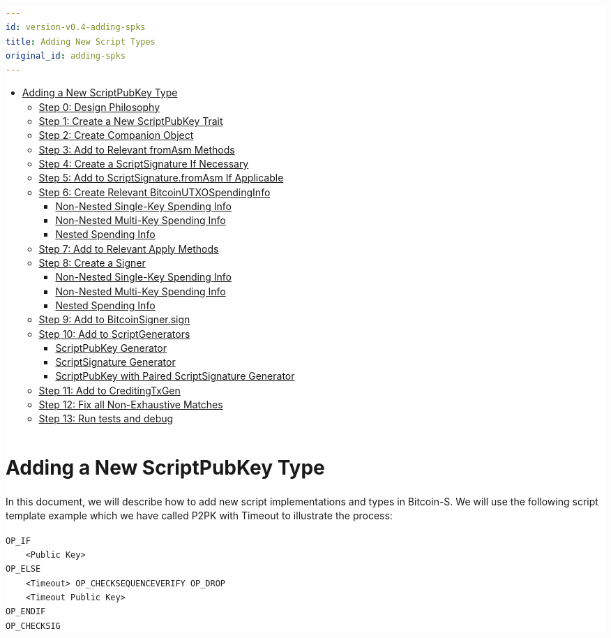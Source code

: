```yaml
---
id: version-v0.4-adding-spks
title: Adding New Script Types
original_id: adding-spks
---
```







- [Adding a New ScriptPubKey Type](#adding-a-new-scriptpubkey-type)
  - [Step 0: Design Philosophy](#step-0-design-philosophy)
  - [Step 1: Create a New ScriptPubKey Trait](#step-1-create-a-new-scriptpubkey-trait)
  - [Step 2: Create Companion Object](#step-2-create-companion-object)
  - [Step 3: Add to Relevant fromAsm Methods](#step-3-add-to-relevant-fromasm-methods)
  - [Step 4: Create a ScriptSignature If Necessary](#step-4-create-a-scriptsignature-if-necessary)
  - [Step 5: Add to ScriptSignature.fromAsm If Applicable](#step-5-add-to-scriptsignaturefromasm-if-applicable)
  - [Step 6: Create Relevant BitcoinUTXOSpendingInfo](#step-6-create-relevant-bitcoinutxospendinginfo)
    - [Non-Nested Single-Key Spending Info](#non-nested-single-key-spending-info)
    - [Non-Nested Multi-Key Spending Info](#non-nested-multi-key-spending-info)
    - [Nested Spending Info](#nested-spending-info)
  - [Step 7: Add to Relevant Apply Methods](#step-7-add-to-relevant-apply-methods)
  - [Step 8: Create a Signer](#step-8-create-a-signer)
    - [Non-Nested Single-Key Spending Info](#non-nested-single-key-spending-info-1)
    - [Non-Nested Multi-Key Spending Info](#non-nested-multi-key-spending-info-1)
    - [Nested Spending Info](#nested-spending-info-1)
  - [Step 9: Add to BitcoinSigner.sign](#step-9-add-to-bitcoinsignersign)
  - [Step 10: Add to ScriptGenerators](#step-10-add-to-scriptgenerators)
    - [ScriptPubKey Generator](#scriptpubkey-generator)
    - [ScriptSignature Generator](#scriptsignature-generator)
    - [ScriptPubKey with Paired ScriptSignature Generator](#scriptpubkey-with-paired-scriptsignature-generator)
  - [Step 11: Add to CreditingTxGen](#step-11-add-to-creditingtxgen)
  - [Step 12: Fix all Non-Exhaustive Matches](#step-12-fix-all-non-exhaustive-matches)
  - [Step 13: Run tests and debug](#step-13-run-tests-and-debug)



# Adding a New ScriptPubKey Type

In this document, we will describe how to add new script implementations and types in Bitcoin-S. We will use the following script template example which we have called P2PK with Timeout to illustrate the process:

```
OP_IF
    <Public Key>
OP_ELSE
    <Timeout> OP_CHECKSEQUENCEVERIFY OP_DROP
    <Timeout Public Key>
OP_ENDIF
OP_CHECKSIG
```
